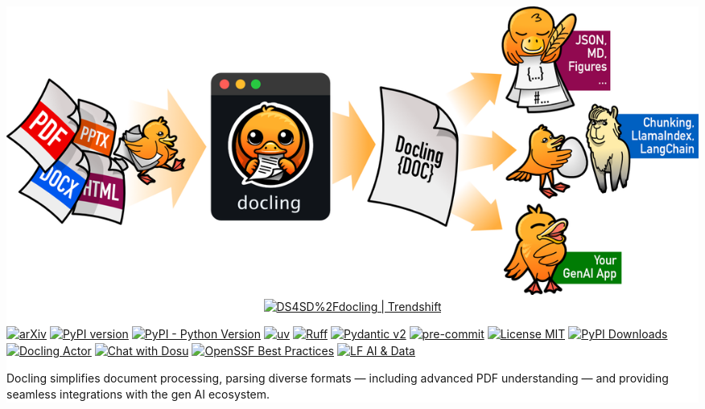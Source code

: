 <p align="center">
  <img loading="lazy" alt="Docling" src="assets/docling_processing.png" width="100%" />
  <a href="https://trendshift.io/repositories/12132" target="_blank"><img src="https://trendshift.io/api/badge/repositories/12132" alt="DS4SD%2Fdocling | Trendshift" style="width: 250px; height: 55px;" width="250" height="55"/></a>
</p>

[![arXiv](https://img.shields.io/badge/arXiv-2408.09869-b31b1b.svg)](https://arxiv.org/abs/2408.09869)
[![PyPI version](https://img.shields.io/pypi/v/docling)](https://pypi.org/project/docling/)
[![PyPI - Python Version](https://img.shields.io/pypi/pyversions/docling)](https://pypi.org/project/docling/)
[![uv](https://img.shields.io/endpoint?url=https://raw.githubusercontent.com/astral-sh/uv/main/assets/badge/v0.json)](https://github.com/astral-sh/uv)
[![Ruff](https://img.shields.io/endpoint?url=https://raw.githubusercontent.com/astral-sh/ruff/main/assets/badge/v2.json)](https://github.com/astral-sh/ruff)
[![Pydantic v2](https://img.shields.io/endpoint?url=https://raw.githubusercontent.com/pydantic/pydantic/main/docs/badge/v2.json)](https://pydantic.dev)
[![pre-commit](https://img.shields.io/badge/pre--commit-enabled-brightgreen?logo=pre-commit&logoColor=white)](https://github.com/pre-commit/pre-commit)
[![License MIT](https://img.shields.io/github/license/docling-project/docling)](https://opensource.org/licenses/MIT)
[![PyPI Downloads](https://static.pepy.tech/badge/docling/month)](https://pepy.tech/projects/docling)
[![Docling Actor](https://apify.com/actor-badge?actor=vancura/docling?fpr=docling)](https://apify.com/vancura/docling)
[![Chat with Dosu](https://dosu.dev/dosu-chat-badge.svg)](https://app.dosu.dev/097760a8-135e-4789-8234-90c8837d7f1c/ask?utm_source=github)
[![OpenSSF Best Practices](https://www.bestpractices.dev/projects/10101/badge)](https://www.bestpractices.dev/projects/10101)
[![LF AI & Data](https://img.shields.io/badge/LF%20AI%20%26%20Data-003778?logo=linuxfoundation&logoColor=fff&color=0094ff&labelColor=003778)](https://lfaidata.foundation/projects/)

Docling simplifies document processing, parsing diverse formats — including advanced PDF understanding — and providing seamless integrations with the gen AI ecosystem.
